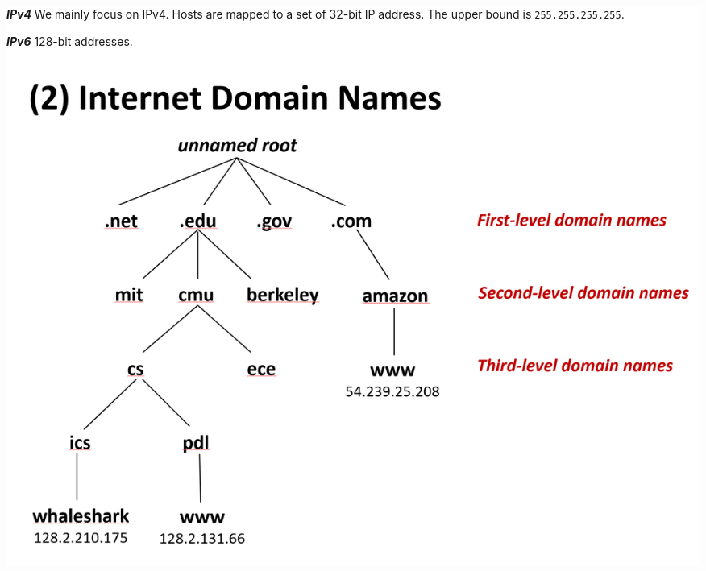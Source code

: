 ***IPv4***
We mainly focus on IPv4.
Hosts are mapped to a set of 32-bit IP address. The upper bound is `255.255.255.255`. 

***IPv6***
128-bit addresses.

![Internet Domain Name Levels](Images/Internet-Domain-Name-Levels.png)